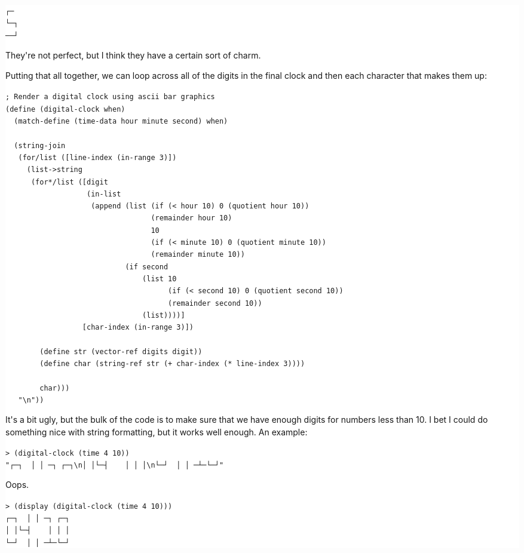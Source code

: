```
┌─
└─┐
──┘
```

They're not perfect, but I think they have a certain sort of charm.

Putting that all together, we can loop across all of the digits in the final clock and then each character that makes them up:

```racket
; Render a digital clock using ascii bar graphics
(define (digital-clock when)
  (match-define (time-data hour minute second) when)

  (string-join
   (for/list ([line-index (in-range 3)])
     (list->string
      (for*/list ([digit
                   (in-list
                    (append (list (if (< hour 10) 0 (quotient hour 10))
                                  (remainder hour 10)
                                  10
                                  (if (< minute 10) 0 (quotient minute 10))
                                  (remainder minute 10))
                            (if second
                                (list 10
                                      (if (< second 10) 0 (quotient second 10))
                                      (remainder second 10))
                                (list))))]
                  [char-index (in-range 3)])

        (define str (vector-ref digits digit))
        (define char (string-ref str (+ char-index (* line-index 3))))

        char)))
   "\n"))
```

It's a bit ugly, but the bulk of the code is to make sure that we have enough digits for numbers less than 10. I bet I could do something nice with string formatting, but it works well enough. An example:

```racket
> (digital-clock (time 4 10))
"┌─┐  │ │ ─┐ ┌─┐\n│ │└─┤    │ │ │\n└─┘  │ │ ─┴─└─┘"
```

Oops.

```racket
> (display (digital-clock (time 4 10)))
┌─┐  │ │ ─┐ ┌─┐
│ │└─┤    │ │ │
└─┘  │ │ ─┴─└─┘
```


[^1]: I wonder what percentage of people can still read these? Takes me a bit longer than it used to...